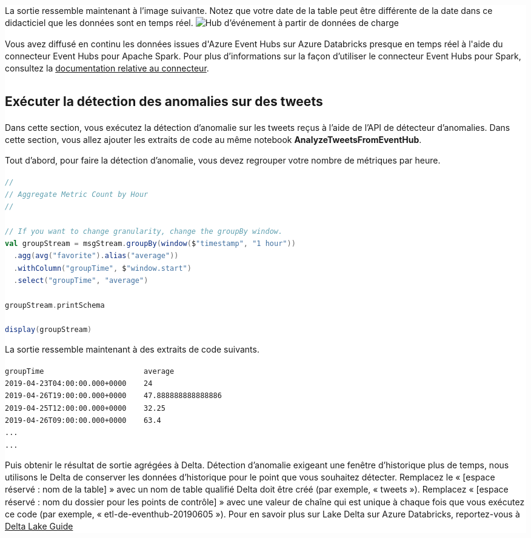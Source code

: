 La sortie ressemble maintenant à l’image suivante. Notez que votre date de la table peut être différente de la date dans ce didacticiel que les données sont en temps réel.
![Hub d’événement à partir de données de charge](../media/tutorials/load-data-from-eventhub.png "charge données à partir d’Event Hub")

Vous avez diffusé en continu les données issues d'Azure Event Hubs sur Azure Databricks presque en temps réel à l'aide du connecteur Event Hubs pour Apache Spark. Pour plus d’informations sur la façon d’utiliser le connecteur Event Hubs pour Spark, consultez la [documentation relative au connecteur](https://github.com/Azure/azure-event-hubs-spark/tree/master/docs).



## <a name="run-anomaly-detection-on-tweets"></a>Exécuter la détection des anomalies sur des tweets

Dans cette section, vous exécutez la détection d’anomalie sur les tweets reçus à l’aide de l’API de détecteur d’anomalies. Dans cette section, vous allez ajouter les extraits de code au même notebook **AnalyzeTweetsFromEventHub**.

Tout d’abord, pour faire la détection d’anomalie, vous devez regrouper votre nombre de métriques par heure.
```scala
//
// Aggregate Metric Count by Hour
//

// If you want to change granularity, change the groupBy window. 
val groupStream = msgStream.groupBy(window($"timestamp", "1 hour"))
  .agg(avg("favorite").alias("average"))
  .withColumn("groupTime", $"window.start")
  .select("groupTime", "average")

groupStream.printSchema

display(groupStream)
```
La sortie ressemble maintenant à des extraits de code suivants.
```
groupTime                       average
2019-04-23T04:00:00.000+0000    24
2019-04-26T19:00:00.000+0000    47.888888888888886
2019-04-25T12:00:00.000+0000    32.25
2019-04-26T09:00:00.000+0000    63.4
...
...

```

Puis obtenir le résultat de sortie agrégées à Delta. Détection d’anomalie exigeant une fenêtre d’historique plus de temps, nous utilisons le Delta de conserver les données d’historique pour le point que vous souhaitez détecter. Remplacez le « [espace réservé : nom de la table] » avec un nom de table qualifié Delta doit être créé (par exemple, « tweets »). Remplacez « [espace réservé : nom du dossier pour les points de contrôle] » avec une valeur de chaîne qui est unique à chaque fois que vous exécutez ce code (par exemple, « etl-de-eventhub-20190605 »).
Pour en savoir plus sur Lake Delta sur Azure Databricks, reportez-vous à [Delta Lake Guide](https://docs.azuredatabricks.net/delta/index.html)
